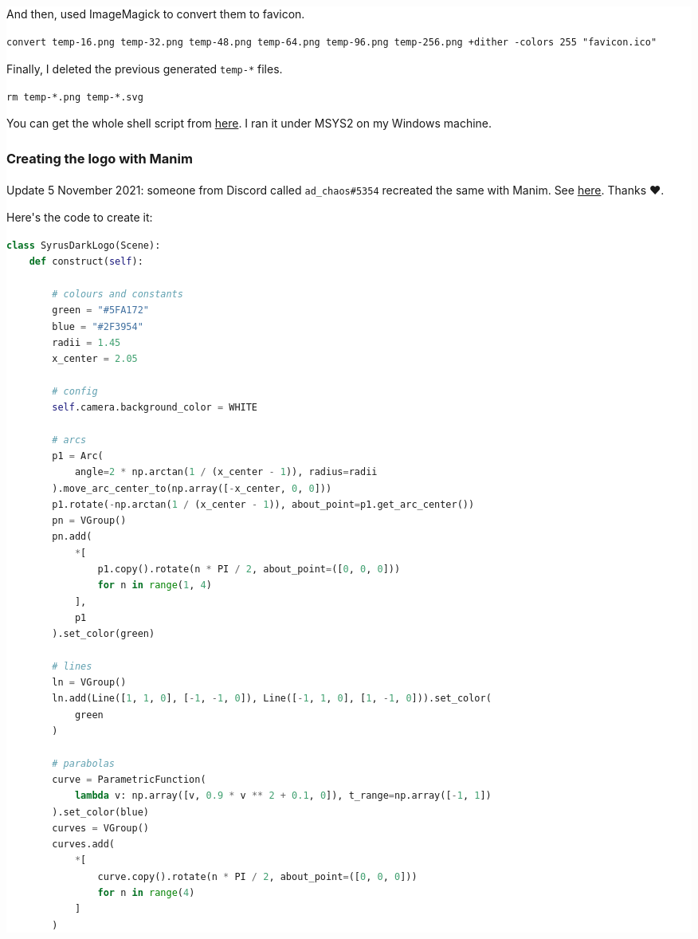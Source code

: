 And then, used ImageMagick to convert them to favicon.
```shell
convert temp-16.png temp-32.png temp-48.png temp-64.png temp-96.png temp-256.png +dither -colors 255 "favicon.ico"
```

Finally, I deleted the previous generated `temp-*` files.

```shell
rm temp-*.png temp-*.svg
```

You can get the whole shell script from [here](https://github.com/naveen521kk/naveen521kk.github.io/blob/main/logo/build-favicon.sh). I ran it under MSYS2 on my Windows machine.


### Creating the logo with Manim

Update 5 November 2021: someone from Discord called `ad_chaos#5354` recreated the same with Manim. See [here](https://discord.com/channels/581738731934056449/780234936980078602/906063960082636830). Thanks ❤️.

Here's the code to create it:
```py
class SyrusDarkLogo(Scene):
    def construct(self):

        # colours and constants
        green = "#5FA172"
        blue = "#2F3954"
        radii = 1.45
        x_center = 2.05

        # config
        self.camera.background_color = WHITE

        # arcs
        p1 = Arc(
            angle=2 * np.arctan(1 / (x_center - 1)), radius=radii
        ).move_arc_center_to(np.array([-x_center, 0, 0]))
        p1.rotate(-np.arctan(1 / (x_center - 1)), about_point=p1.get_arc_center())
        pn = VGroup()
        pn.add(
            *[
                p1.copy().rotate(n * PI / 2, about_point=([0, 0, 0]))
                for n in range(1, 4)
            ],
            p1
        ).set_color(green)

        # lines
        ln = VGroup()
        ln.add(Line([1, 1, 0], [-1, -1, 0]), Line([-1, 1, 0], [1, -1, 0])).set_color(
            green
        )

        # parabolas
        curve = ParametricFunction(
            lambda v: np.array([v, 0.9 * v ** 2 + 0.1, 0]), t_range=np.array([-1, 1])
        ).set_color(blue)
        curves = VGroup()
        curves.add(
            *[
                curve.copy().rotate(n * PI / 2, about_point=([0, 0, 0]))
                for n in range(4)
            ]
        )
```